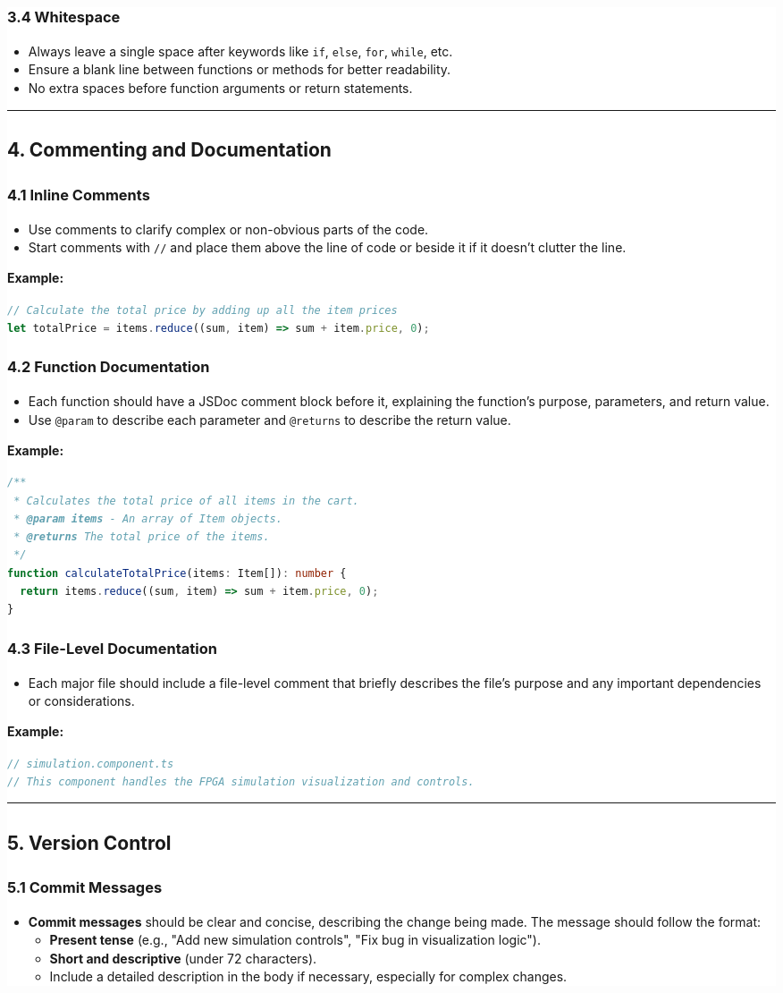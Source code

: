 ### 3.4 Whitespace
- Always leave a single space after keywords like `if`, `else`, `for`, `while`, etc.
- Ensure a blank line between functions or methods for better readability.
- No extra spaces before function arguments or return statements.

---

## 4. Commenting and Documentation

### 4.1 Inline Comments
- Use comments to clarify complex or non-obvious parts of the code.
- Start comments with `//` and place them above the line of code or beside it if it doesn’t clutter the line.

**Example:**
```typescript
// Calculate the total price by adding up all the item prices
let totalPrice = items.reduce((sum, item) => sum + item.price, 0);
```

### 4.2 Function Documentation
- Each function should have a JSDoc comment block before it, explaining the function’s purpose, parameters, and return value.
- Use `@param` to describe each parameter and `@returns` to describe the return value.

**Example:**
```typescript
/**
 * Calculates the total price of all items in the cart.
 * @param items - An array of Item objects.
 * @returns The total price of the items.
 */
function calculateTotalPrice(items: Item[]): number {
  return items.reduce((sum, item) => sum + item.price, 0);
}
```

### 4.3 File-Level Documentation
- Each major file should include a file-level comment that briefly describes the file’s purpose and any important dependencies or considerations.

**Example:**
```typescript
// simulation.component.ts
// This component handles the FPGA simulation visualization and controls.
```

---

## 5. Version Control

### 5.1 Commit Messages
- **Commit messages** should be clear and concise, describing the change being made. The message should follow the format:
  - **Present tense** (e.g., "Add new simulation controls", "Fix bug in visualization logic").
  - **Short and descriptive** (under 72 characters).
  - Include a detailed description in the body if necessary, especially for complex changes.
